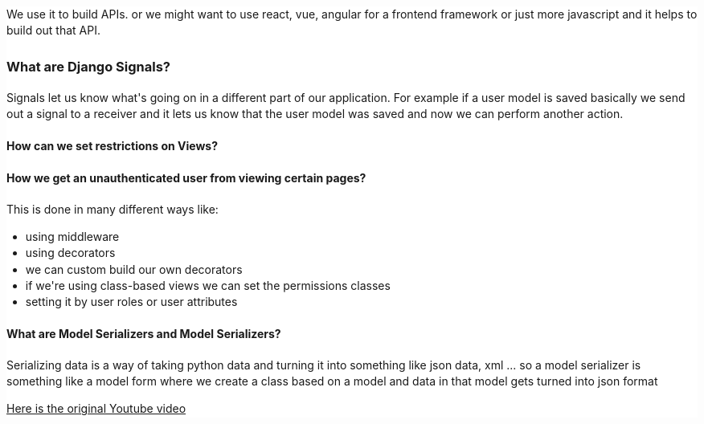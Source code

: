 We use it to build APIs. or we might want to use react, vue, angular for a frontend framework or just more javascript and it helps to build out that API.

### What are Django Signals?

Signals let us know what's going on in a different part of our application. For example if a user model is saved basically we send out a signal to a receiver and it lets us know that the user model was saved and now we can perform another action.

#### How can we set restrictions on Views?  
#### How we get an unauthenticated user from viewing certain pages?

This is done in many different ways like:

- using middleware
- using decorators
- we can custom build our own decorators
- if we're using class-based views we can set the permissions classes
- setting it by user roles or user attributes

#### What are Model Serializers and Model Serializers?

Serializing data is a way of taking python data and turning it into something like json data, xml ... so a model serializer is something like a model form where we create a class based on a model and data in that model gets turned into json format


[Here is the original Youtube video](https://www.youtube.com/watch?v=9ai0b1LRMQM)
